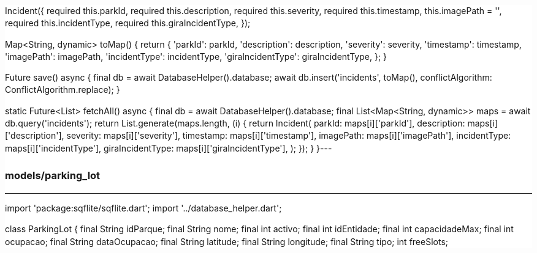   Incident({
    required this.parkId,
    required this.description,
    required this.severity,
    required this.timestamp,
    this.imagePath = '',
    required this.incidentType,
    required this.giraIncidentType,
  });

  Map<String, dynamic> toMap() {
    return {
      'parkId': parkId,
      'description': description,
      'severity': severity,
      'timestamp': timestamp,
      'imagePath': imagePath,
      'incidentType': incidentType,
      'giraIncidentType': giraIncidentType,
    };
  }

  Future<void> save() async {
    final db = await DatabaseHelper().database;
    await db.insert('incidents', toMap(), conflictAlgorithm: ConflictAlgorithm.replace);
  }

  static Future<List<Incident>> fetchAll() async {
    final db = await DatabaseHelper().database;
    final List<Map<String, dynamic>> maps = await db.query('incidents');
    return List.generate(maps.length, (i) {
      return Incident(
        parkId: maps[i]['parkId'],
        description: maps[i]['description'],
        severity: maps[i]['severity'],
        timestamp: maps[i]['timestamp'],
        imagePath: maps[i]['imagePath'],
        incidentType: maps[i]['incidentType'],
        giraIncidentType: maps[i]['giraIncidentType'],
      );
    });
  }
}---
### models/parking_lot
---
import 'package:sqflite/sqflite.dart';
import '../database_helper.dart';

class ParkingLot {
  final String idParque;
  final String nome;
  final int activo;
  final int idEntidade;
  final int capacidadeMax;
  final int ocupacao;
  final String dataOcupacao;
  final String latitude;
  final String longitude;
  final String tipo;
  int freeSlots;
